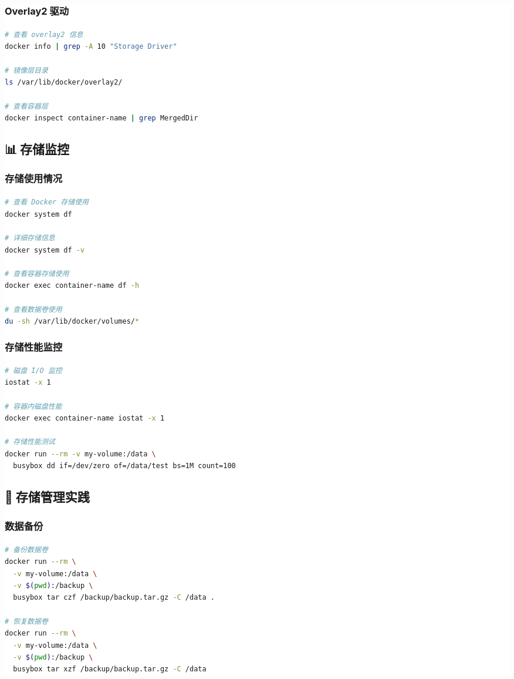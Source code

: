 ### Overlay2 驱动

```bash
# 查看 overlay2 信息
docker info | grep -A 10 "Storage Driver"

# 镜像层目录
ls /var/lib/docker/overlay2/

# 查看容器层
docker inspect container-name | grep MergedDir
```

## 📊 存储监控

### 存储使用情况

```bash
# 查看 Docker 存储使用
docker system df

# 详细存储信息
docker system df -v

# 查看容器存储使用
docker exec container-name df -h

# 查看数据卷使用
du -sh /var/lib/docker/volumes/*
```

### 存储性能监控

```bash
# 磁盘 I/O 监控
iostat -x 1

# 容器内磁盘性能
docker exec container-name iostat -x 1

# 存储性能测试
docker run --rm -v my-volume:/data \
  busybox dd if=/dev/zero of=/data/test bs=1M count=100
```

## 🔧 存储管理实践

### 数据备份

```bash
# 备份数据卷
docker run --rm \
  -v my-volume:/data \
  -v $(pwd):/backup \
  busybox tar czf /backup/backup.tar.gz -C /data .

# 恢复数据卷
docker run --rm \
  -v my-volume:/data \
  -v $(pwd):/backup \
  busybox tar xzf /backup/backup.tar.gz -C /data
```
